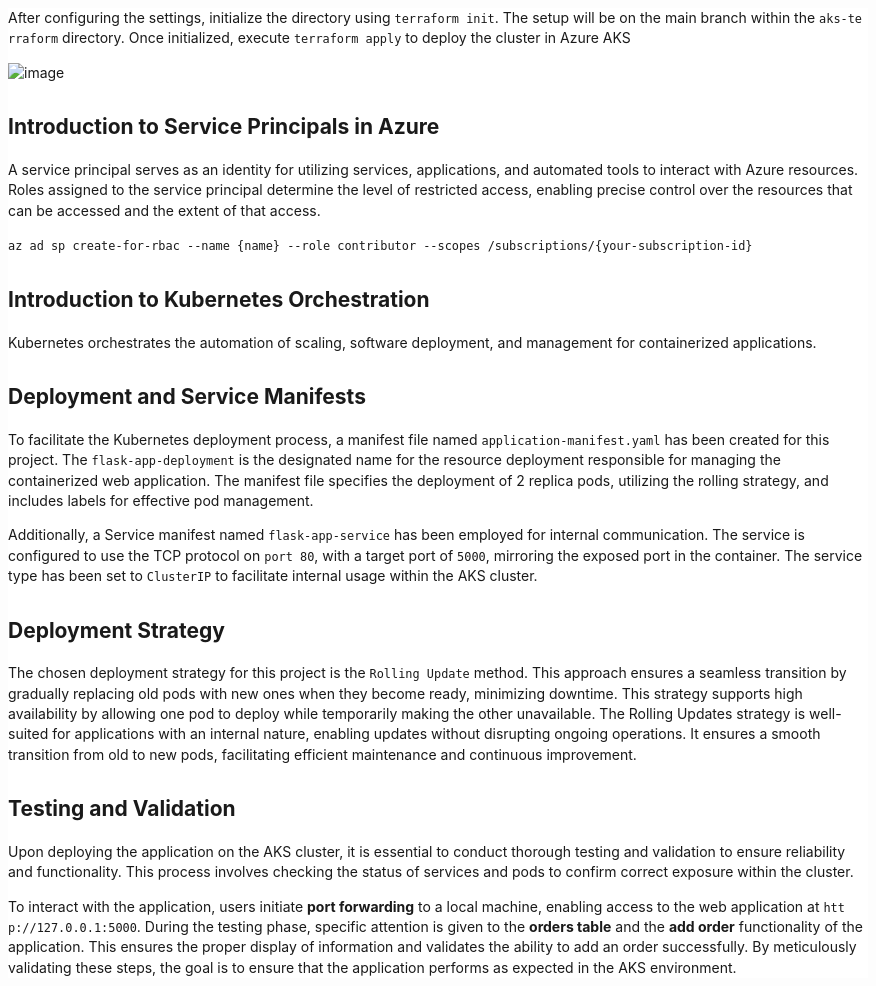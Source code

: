 After configuring the settings, initialize the directory using `terraform init`. The setup will be on the main branch within the `aks-terraform` directory. Once initialized, execute `terraform apply` to deploy the cluster in Azure AKS

![image](https://i.imgur.com/O4F9LKH.png)

## Introduction to Service Principals in Azure

A service principal serves as an identity for utilizing services, applications, and automated tools to interact with Azure resources. Roles assigned to the service principal determine the level of restricted access, enabling precise control over the resources that can be accessed and the extent of that access.

`az ad sp create-for-rbac --name {name} --role contributor --scopes /subscriptions/{your-subscription-id}
`

## Introduction to Kubernetes Orchestration

Kubernetes orchestrates the automation of scaling, software deployment, and management for containerized applications.

## Deployment and Service Manifests

To facilitate the Kubernetes deployment process, a manifest file named `application-manifest.yaml` has been created for this project. The `flask-app-deployment` is the designated name for the resource deployment responsible for managing the containerized web application. The manifest file specifies the deployment of 2 replica pods, utilizing the rolling strategy, and includes labels for effective pod management.

Additionally, a Service manifest named `flask-app-service` has been employed for internal communication. The service is configured to use the TCP protocol on `port 80`, with a target port of `5000`, mirroring the exposed port in the container. The service type has been set to `ClusterIP` to facilitate internal usage within the AKS cluster.

## Deployment Strategy

The chosen deployment strategy for this project is the `Rolling Update` method. This approach ensures a seamless transition by gradually replacing old pods with new ones when they become ready, minimizing downtime. This strategy supports high availability by allowing one pod to deploy while temporarily making the other unavailable. The Rolling Updates strategy is well-suited for applications with an internal nature, enabling updates without disrupting ongoing operations. It ensures a smooth transition from old to new pods, facilitating efficient maintenance and continuous improvement.

## Testing and Validation

Upon deploying the application on the AKS cluster, it is essential to conduct thorough testing and validation to ensure reliability and functionality. This process involves checking the status of services and pods to confirm correct exposure within the cluster.

To interact with the application, users initiate **port forwarding** to a local machine, enabling access to the web application at `http://127.0.0.1:5000`. During the testing phase, specific attention is given to the **orders table** and the **add order** functionality of the application. This ensures the proper display of information and validates the ability to add an order successfully. By meticulously validating these steps, the goal is to ensure that the application performs as expected in the AKS environment.
